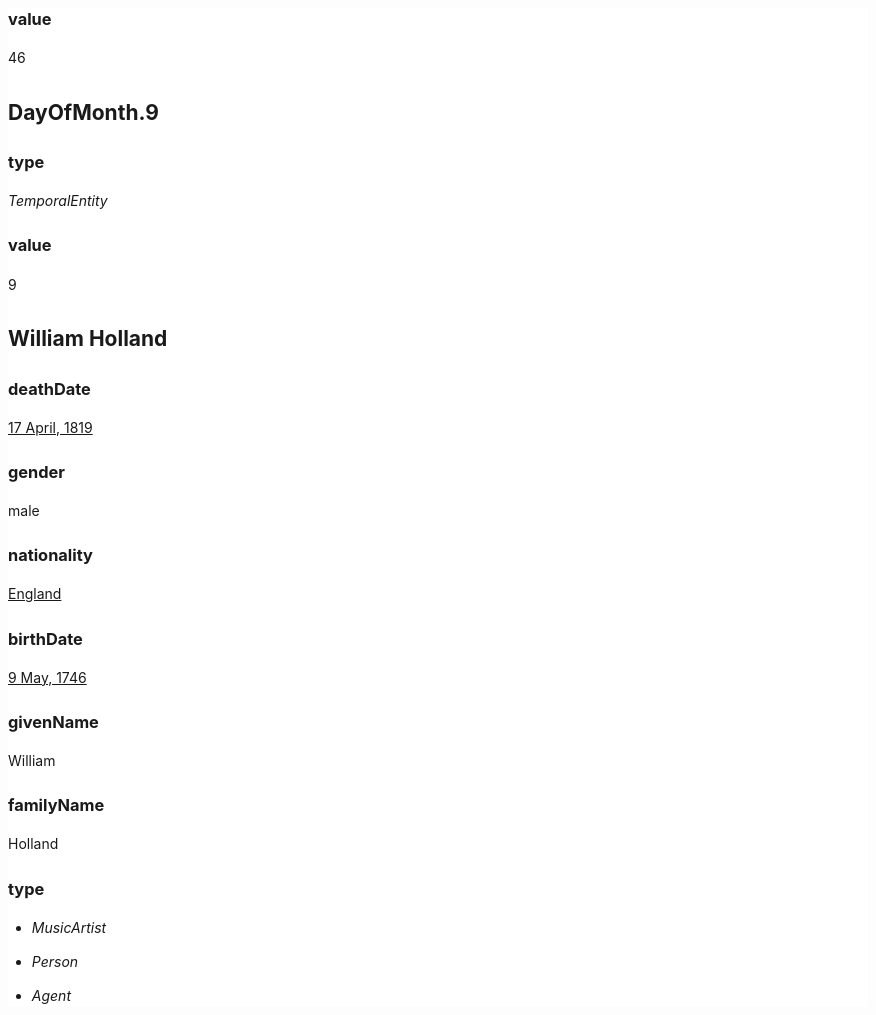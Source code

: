 ### value


46

## DayOfMonth.9

### type


*TemporalEntity*

### value


9

## William Holland

### deathDate


[17 April, 1819](#17-April-1819)

### gender


male

### nationality


[England](#England)

### birthDate


[9 May, 1746](#9-May-1746)

### givenName


William

### familyName


Holland

### type

 - *MusicArtist*

 - *Person*

 - *Agent*
